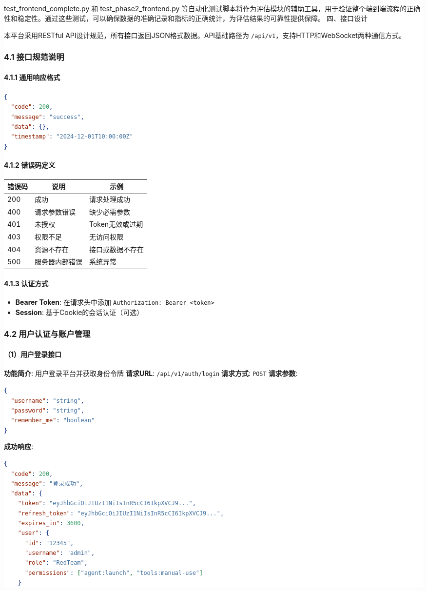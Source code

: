 test_frontend_complete.py 和 test_phase2_frontend.py 等自动化测试脚本将作为评估模块的辅助工具，用于验证整个端到端流程的正确性和稳定性。通过这些测试，可以确保数据的准确记录和指标的正确统计，为评估结果的可靠性提供保障。
四、接口设计

本平台采用RESTful API设计规范，所有接口返回JSON格式数据。API基础路径为 `/api/v1`，支持HTTP和WebSocket两种通信方式。

### 4.1 接口规范说明

#### 4.1.1 通用响应格式
```json
{
  "code": 200,
  "message": "success",
  "data": {},
  "timestamp": "2024-12-01T10:00:00Z"
}
```

#### 4.1.2 错误码定义
| 错误码 | 说明 | 示例 |
|--------|------|------|
| 200 | 成功 | 请求处理成功 |
| 400 | 请求参数错误 | 缺少必需参数 |
| 401 | 未授权 | Token无效或过期 |
| 403 | 权限不足 | 无访问权限 |
| 404 | 资源不存在 | 接口或数据不存在 |
| 500 | 服务器内部错误 | 系统异常 |

#### 4.1.3 认证方式
- **Bearer Token**: 在请求头中添加 `Authorization: Bearer <token>`
- **Session**: 基于Cookie的会话认证（可选）

### 4.2 用户认证与账户管理

#### （1）用户登录接口
**功能简介**: 用户登录平台并获取身份令牌
**请求URL**: `/api/v1/auth/login`
**请求方式**: `POST`
**请求参数**:
```json
{
  "username": "string",
  "password": "string",
  "remember_me": "boolean"
}
```
**成功响应**:
```json
{
  "code": 200,
  "message": "登录成功",
  "data": {
    "token": "eyJhbGciOiJIUzI1NiIsInR5cCI6IkpXVCJ9...",
    "refresh_token": "eyJhbGciOiJIUzI1NiIsInR5cCI6IkpXVCJ9...",
    "expires_in": 3600,
    "user": {
      "id": "12345",
      "username": "admin",
      "role": "RedTeam",
      "permissions": ["agent:launch", "tools:manual-use"]
    }
```